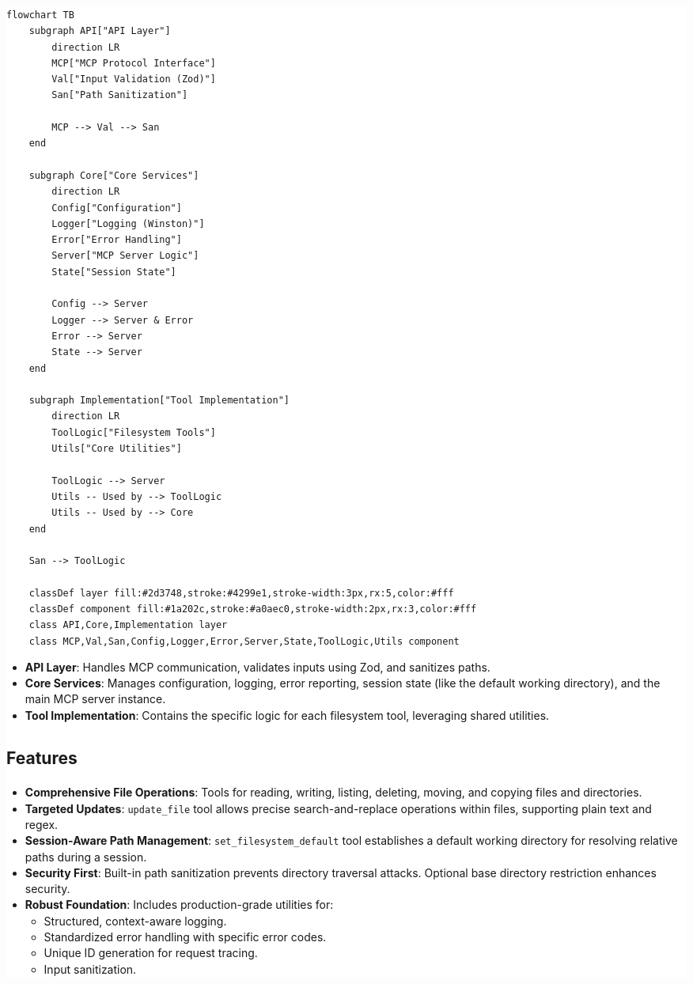 ```mermaid
flowchart TB
    subgraph API["API Layer"]
        direction LR
        MCP["MCP Protocol Interface"]
        Val["Input Validation (Zod)"]
        San["Path Sanitization"]

        MCP --> Val --> San
    end

    subgraph Core["Core Services"]
        direction LR
        Config["Configuration"]
        Logger["Logging (Winston)"]
        Error["Error Handling"]
        Server["MCP Server Logic"]
        State["Session State"]

        Config --> Server
        Logger --> Server & Error
        Error --> Server
        State --> Server
    end

    subgraph Implementation["Tool Implementation"]
        direction LR
        ToolLogic["Filesystem Tools"]
        Utils["Core Utilities"]

        ToolLogic --> Server
        Utils -- Used by --> ToolLogic
        Utils -- Used by --> Core
    end

    San --> ToolLogic

    classDef layer fill:#2d3748,stroke:#4299e1,stroke-width:3px,rx:5,color:#fff
    classDef component fill:#1a202c,stroke:#a0aec0,stroke-width:2px,rx:3,color:#fff
    class API,Core,Implementation layer
    class MCP,Val,San,Config,Logger,Error,Server,State,ToolLogic,Utils component
```

- **API Layer**: Handles MCP communication, validates inputs using Zod, and sanitizes paths.
- **Core Services**: Manages configuration, logging, error reporting, session state (like the default working directory), and the main MCP server instance.
- **Tool Implementation**: Contains the specific logic for each filesystem tool, leveraging shared utilities.

## Features

- **Comprehensive File Operations**: Tools for reading, writing, listing, deleting, moving, and copying files and directories.
- **Targeted Updates**: `update_file` tool allows precise search-and-replace operations within files, supporting plain text and regex.
- **Session-Aware Path Management**: `set_filesystem_default` tool establishes a default working directory for resolving relative paths during a session.
- **Security First**: Built-in path sanitization prevents directory traversal attacks. Optional base directory restriction enhances security.
- **Robust Foundation**: Includes production-grade utilities for:
  - Structured, context-aware logging.
  - Standardized error handling with specific error codes.
  - Unique ID generation for request tracing.
  - Input sanitization.